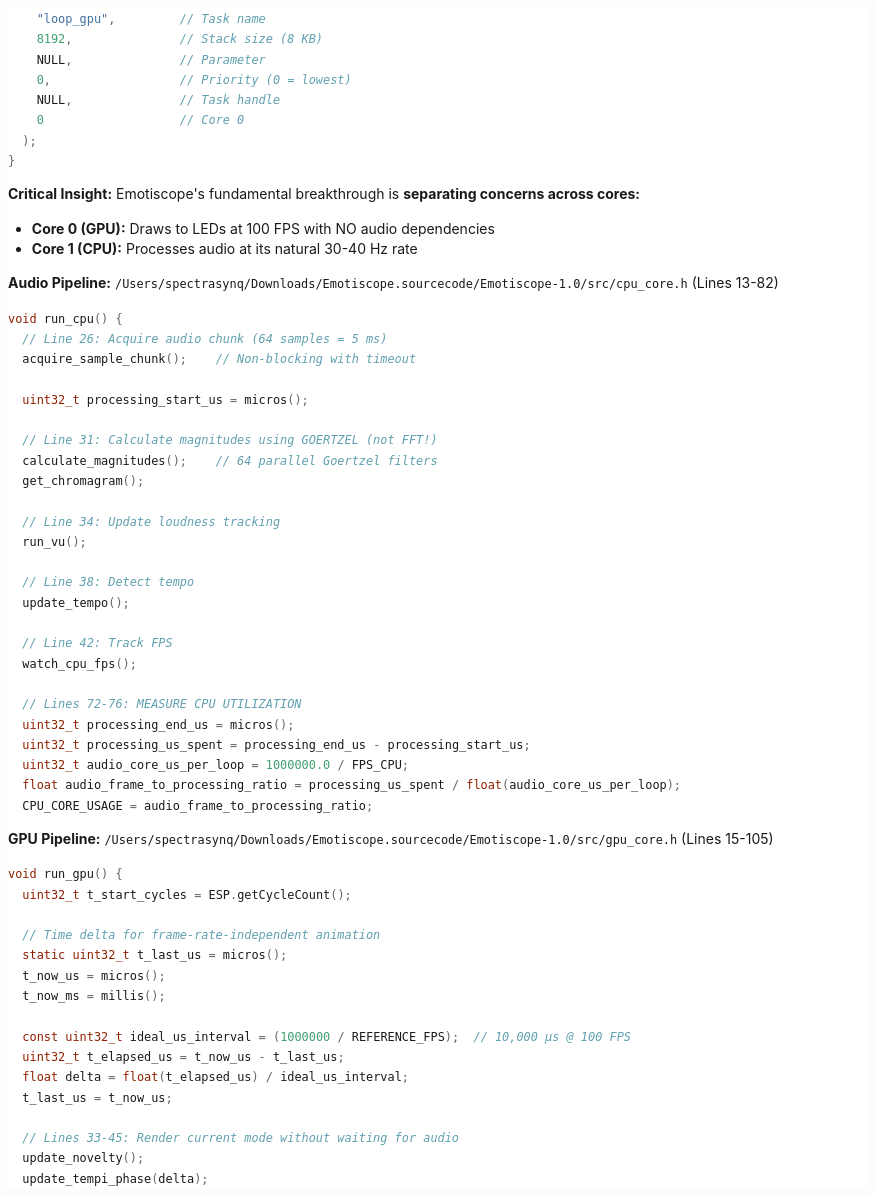 ```c
    "loop_gpu",         // Task name
    8192,               // Stack size (8 KB)
    NULL,               // Parameter
    0,                  // Priority (0 = lowest)
    NULL,               // Task handle
    0                   // Core 0
  );
}
```

**Critical Insight:** Emotiscope's fundamental breakthrough is **separating concerns across cores:**
- **Core 0 (GPU):** Draws to LEDs at 100 FPS with NO audio dependencies
- **Core 1 (CPU):** Processes audio at its natural 30-40 Hz rate

**Audio Pipeline:** `/Users/spectrasynq/Downloads/Emotiscope.sourcecode/Emotiscope-1.0/src/cpu_core.h` (Lines 13-82)

```c
void run_cpu() {
  // Line 26: Acquire audio chunk (64 samples = 5 ms)
  acquire_sample_chunk();    // Non-blocking with timeout

  uint32_t processing_start_us = micros();

  // Line 31: Calculate magnitudes using GOERTZEL (not FFT!)
  calculate_magnitudes();    // 64 parallel Goertzel filters
  get_chromagram();

  // Line 34: Update loudness tracking
  run_vu();

  // Line 38: Detect tempo
  update_tempo();

  // Line 42: Track FPS
  watch_cpu_fps();

  // Lines 72-76: MEASURE CPU UTILIZATION
  uint32_t processing_end_us = micros();
  uint32_t processing_us_spent = processing_end_us - processing_start_us;
  uint32_t audio_core_us_per_loop = 1000000.0 / FPS_CPU;
  float audio_frame_to_processing_ratio = processing_us_spent / float(audio_core_us_per_loop);
  CPU_CORE_USAGE = audio_frame_to_processing_ratio;
```

**GPU Pipeline:** `/Users/spectrasynq/Downloads/Emotiscope.sourcecode/Emotiscope-1.0/src/gpu_core.h` (Lines 15-105)

```c
void run_gpu() {
  uint32_t t_start_cycles = ESP.getCycleCount();

  // Time delta for frame-rate-independent animation
  static uint32_t t_last_us = micros();
  t_now_us = micros();
  t_now_ms = millis();

  const uint32_t ideal_us_interval = (1000000 / REFERENCE_FPS);  // 10,000 μs @ 100 FPS
  uint32_t t_elapsed_us = t_now_us - t_last_us;
  float delta = float(t_elapsed_us) / ideal_us_interval;
  t_last_us = t_now_us;

  // Lines 33-45: Render current mode without waiting for audio
  update_novelty();
  update_tempi_phase(delta);
```